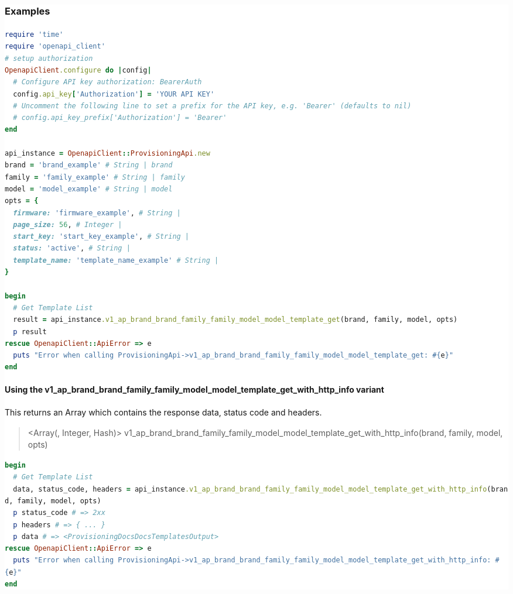 ### Examples

```ruby
require 'time'
require 'openapi_client'
# setup authorization
OpenapiClient.configure do |config|
  # Configure API key authorization: BearerAuth
  config.api_key['Authorization'] = 'YOUR API KEY'
  # Uncomment the following line to set a prefix for the API key, e.g. 'Bearer' (defaults to nil)
  # config.api_key_prefix['Authorization'] = 'Bearer'
end

api_instance = OpenapiClient::ProvisioningApi.new
brand = 'brand_example' # String | brand
family = 'family_example' # String | family
model = 'model_example' # String | model
opts = {
  firmware: 'firmware_example', # String | 
  page_size: 56, # Integer | 
  start_key: 'start_key_example', # String | 
  status: 'active', # String | 
  template_name: 'template_name_example' # String | 
}

begin
  # Get Template List
  result = api_instance.v1_ap_brand_brand_family_family_model_model_template_get(brand, family, model, opts)
  p result
rescue OpenapiClient::ApiError => e
  puts "Error when calling ProvisioningApi->v1_ap_brand_brand_family_family_model_model_template_get: #{e}"
end
```

#### Using the v1_ap_brand_brand_family_family_model_model_template_get_with_http_info variant

This returns an Array which contains the response data, status code and headers.

> <Array(<ProvisioningDocsDocsTemplatesOutput>, Integer, Hash)> v1_ap_brand_brand_family_family_model_model_template_get_with_http_info(brand, family, model, opts)

```ruby
begin
  # Get Template List
  data, status_code, headers = api_instance.v1_ap_brand_brand_family_family_model_model_template_get_with_http_info(brand, family, model, opts)
  p status_code # => 2xx
  p headers # => { ... }
  p data # => <ProvisioningDocsDocsTemplatesOutput>
rescue OpenapiClient::ApiError => e
  puts "Error when calling ProvisioningApi->v1_ap_brand_brand_family_family_model_model_template_get_with_http_info: #{e}"
end
```
